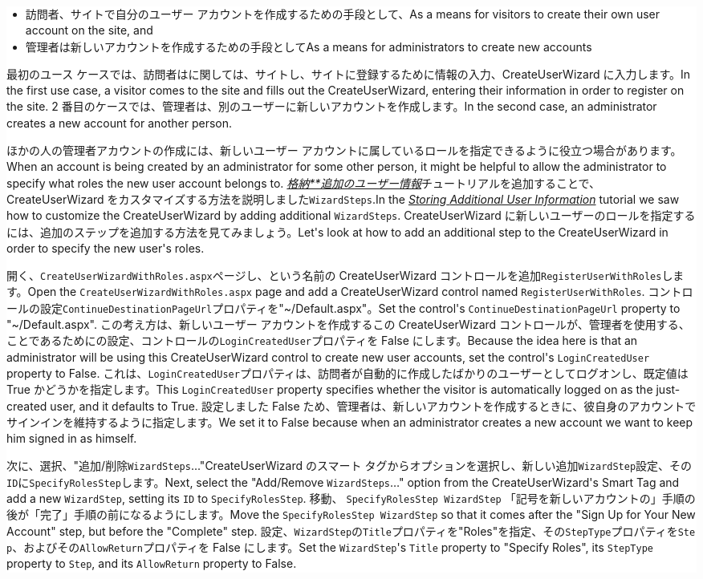 - <span data-ttu-id="a0cd9-327">訪問者、サイトで自分のユーザー アカウントを作成するための手段として、</span><span class="sxs-lookup"><span data-stu-id="a0cd9-327">As a means for visitors to create their own user account on the site, and</span></span>
- <span data-ttu-id="a0cd9-328">管理者は新しいアカウントを作成するための手段として</span><span class="sxs-lookup"><span data-stu-id="a0cd9-328">As a means for administrators to create new accounts</span></span>

<span data-ttu-id="a0cd9-329">最初のユース ケースでは、訪問者はに関しては、サイトし、サイトに登録するために情報の入力、CreateUserWizard に入力します。</span><span class="sxs-lookup"><span data-stu-id="a0cd9-329">In the first use case, a visitor comes to the site and fills out the CreateUserWizard, entering their information in order to register on the site.</span></span> <span data-ttu-id="a0cd9-330">2 番目のケースでは、管理者は、別のユーザーに新しいアカウントを作成します。</span><span class="sxs-lookup"><span data-stu-id="a0cd9-330">In the second case, an administrator creates a new account for another person.</span></span>

<span data-ttu-id="a0cd9-331">ほかの人の管理者アカウントの作成には、新しいユーザー アカウントに属しているロールを指定できるように役立つ場合があります。</span><span class="sxs-lookup"><span data-stu-id="a0cd9-331">When an account is being created by an administrator for some other person, it might be helpful to allow the administrator to specify what roles the new user account belongs to.</span></span> <span data-ttu-id="a0cd9-332"><a id="_msoanchor_4"> </a> [*格納\*\*追加のユーザー情報*](../membership/storing-additional-user-information-cs.md)チュートリアルを追加することで、CreateUserWizard をカスタマイズする方法を説明しました`WizardSteps`.</span><span class="sxs-lookup"><span data-stu-id="a0cd9-332">In the <a id="_msoanchor_4"></a>[*Storing* *Additional User Information*](../membership/storing-additional-user-information-cs.md) tutorial we saw how to customize the CreateUserWizard by adding additional `WizardSteps`.</span></span> <span data-ttu-id="a0cd9-333">CreateUserWizard に新しいユーザーのロールを指定するには、追加のステップを追加する方法を見てみましょう。</span><span class="sxs-lookup"><span data-stu-id="a0cd9-333">Let's look at how to add an additional step to the CreateUserWizard in order to specify the new user's roles.</span></span>

<span data-ttu-id="a0cd9-334">開く、`CreateUserWizardWithRoles.aspx`ページし、という名前の CreateUserWizard コントロールを追加`RegisterUserWithRoles`します。</span><span class="sxs-lookup"><span data-stu-id="a0cd9-334">Open the `CreateUserWizardWithRoles.aspx` page and add a CreateUserWizard control named `RegisterUserWithRoles`.</span></span> <span data-ttu-id="a0cd9-335">コントロールの設定`ContinueDestinationPageUrl`プロパティを"~/Default.aspx"。</span><span class="sxs-lookup"><span data-stu-id="a0cd9-335">Set the control's `ContinueDestinationPageUrl` property to "~/Default.aspx".</span></span> <span data-ttu-id="a0cd9-336">この考え方は、新しいユーザー アカウントを作成するこの CreateUserWizard コントロールが、管理者を使用する、ことであるためにの設定、コントロールの`LoginCreatedUser`プロパティを False にします。</span><span class="sxs-lookup"><span data-stu-id="a0cd9-336">Because the idea here is that an administrator will be using this CreateUserWizard control to create new user accounts, set the control's `LoginCreatedUser` property to False.</span></span> <span data-ttu-id="a0cd9-337">これは、`LoginCreatedUser`プロパティは、訪問者が自動的に作成したばかりのユーザーとしてログオンし、既定値は True かどうかを指定します。</span><span class="sxs-lookup"><span data-stu-id="a0cd9-337">This `LoginCreatedUser` property specifies whether the visitor is automatically logged on as the just-created user, and it defaults to True.</span></span> <span data-ttu-id="a0cd9-338">設定しました False ため、管理者は、新しいアカウントを作成するときに、彼自身のアカウントでサインインを維持するように指定します。</span><span class="sxs-lookup"><span data-stu-id="a0cd9-338">We set it to False because when an administrator creates a new account we want to keep him signed in as himself.</span></span>

<span data-ttu-id="a0cd9-339">次に、選択、"追加/削除`WizardSteps`..."CreateUserWizard のスマート タグからオプションを選択し、新しい追加`WizardStep`設定、その`ID`に`SpecifyRolesStep`します。</span><span class="sxs-lookup"><span data-stu-id="a0cd9-339">Next, select the "Add/Remove `WizardSteps`…" option from the CreateUserWizard's Smart Tag and add a new `WizardStep`, setting its `ID` to `SpecifyRolesStep`.</span></span> <span data-ttu-id="a0cd9-340">移動、 `SpecifyRolesStep WizardStep` 「記号を新しいアカウントの」手順の後が「完了」手順の前になるようにします。</span><span class="sxs-lookup"><span data-stu-id="a0cd9-340">Move the `SpecifyRolesStep WizardStep` so that it comes after the "Sign Up for Your New Account" step, but before the "Complete" step.</span></span> <span data-ttu-id="a0cd9-341">設定、`WizardStep`の`Title`プロパティを"Roles"を指定、その`StepType`プロパティを`Step`、およびその`AllowReturn`プロパティを False にします。</span><span class="sxs-lookup"><span data-stu-id="a0cd9-341">Set the `WizardStep`'s `Title` property to "Specify Roles", its `StepType` property to `Step`, and its `AllowReturn` property to False.</span></span>

